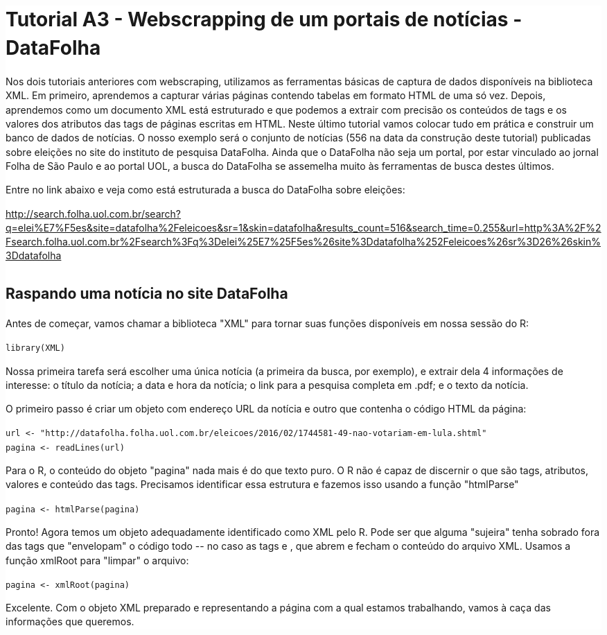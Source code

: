 # Tutorial A3 - Webscrapping de um portais de notícias - DataFolha

Nos dois tutoriais anteriores com webscraping, utilizamos as ferramentas básicas de captura de dados disponíveis na biblioteca XML. Em primeiro, aprendemos a capturar várias páginas contendo tabelas em formato HTML de uma só vez. Depois, aprendemos como um documento XML está estruturado e que podemos a extrair com precisão os conteúdos de tags e os valores dos atributos das tags de páginas escritas em HTML. Neste último tutorial vamos colocar tudo em prática e construir um banco de dados de notícias. O nosso exemplo será o conjunto de notícias (556 na data da construção deste tutorial) publicadas sobre eleições no site do instituto de pesquisa DataFolha. Ainda que o DataFolha não seja um portal, por estar vinculado ao jornal Folha de São Paulo e ao portal UOL, a busca do DataFolha se assemelha muito às ferramentas de busca destes últimos.

Entre no link abaixo e veja como está estruturada a busca do DataFolha sobre eleições:

http://search.folha.uol.com.br/search?q=elei%E7%F5es&site=datafolha%2Feleicoes&sr=1&skin=datafolha&results_count=516&search_time=0.255&url=http%3A%2F%2Fsearch.folha.uol.com.br%2Fsearch%3Fq%3Delei%25E7%25F5es%26site%3Ddatafolha%252Feleicoes%26sr%3D26%26skin%3Ddatafolha

## Raspando uma notícia no site DataFolha

Antes de começar, vamos chamar a biblioteca "XML" para tornar suas funções disponíveis em nossa sessão do R:

```{r}
library(XML)
```
Nossa primeira tarefa será escolher uma única notícia (a primeira da busca, por exemplo), e extrair dela 4 informações de interesse: o título da notícia; a data e hora da notícia; o link para a pesquisa completa em .pdf; e o texto da notícia.

O primeiro passo é criar um objeto com endereço URL da notícia e outro que contenha o código HTML da página:

```{r}
url <- "http://datafolha.folha.uol.com.br/eleicoes/2016/02/1744581-49-nao-votariam-em-lula.shtml"
pagina <- readLines(url)
```

Para o R, o conteúdo do objeto "pagina" nada mais é do que texto puro. O R não é capaz de discernir o que são tags, atributos, valores e conteúdo das tags. Precisamos identificar essa estrutura e fazemos isso usando a função "htmlParse"

```{r}
pagina <- htmlParse(pagina)
```

Pronto! Agora temos um objeto adequadamente identificado como XML pelo R. Pode ser que alguma "sujeira" tenha sobrado fora das tags que "envelopam" o código todo -- no caso as tags <html> e </html>, que abrem e fecham o conteúdo do arquivo XML. Usamos a função xmlRoot para "limpar" o arquivo:

```{r}
pagina <- xmlRoot(pagina)
```

Excelente. Com o objeto XML preparado e representando a página com a qual estamos trabalhando, vamos à caça das informações que queremos.
